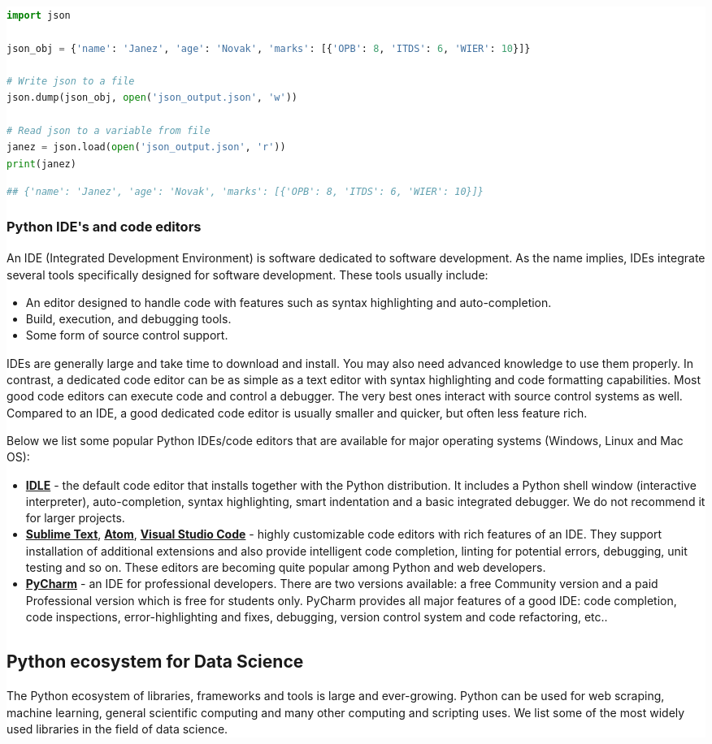 ```python
import json

json_obj = {'name': 'Janez', 'age': 'Novak', 'marks': [{'OPB': 8, 'ITDS': 6, 'WIER': 10}]}

# Write json to a file
json.dump(json_obj, open('json_output.json', 'w'))

# Read json to a variable from file
janez = json.load(open('json_output.json', 'r'))
print(janez)
```

```bash
## {'name': 'Janez', 'age': 'Novak', 'marks': [{'OPB': 8, 'ITDS': 6, 'WIER': 10}]}
```

### Python IDE's and code editors

An IDE (Integrated Development Environment) is software dedicated to software development. As the name implies, IDEs integrate several tools specifically designed for software development. These tools usually include:

* An editor designed to handle code with features such as syntax highlighting and auto-completion.
* Build, execution, and debugging tools.
* Some form of source control support.

IDEs are generally large and take time to download and install. You may also need advanced knowledge to use them properly. In contrast, a dedicated code editor can be as simple as a text editor with syntax highlighting and code formatting capabilities. Most good code editors can execute code and control a debugger. The very best ones interact with source control systems as well. Compared to an IDE, a good dedicated code editor is usually smaller and quicker, but often less feature rich.

Below we list some popular Python IDEs/code editors that are available for major operating systems (Windows, Linux and Mac OS):

* [**IDLE**](https://docs.python.org/3/library/idle.html) - the default code editor that installs together with the Python distribution. It includes a Python shell window (interactive interpreter), auto-completion, syntax highlighting, smart indentation and a basic integrated debugger. We do not recommend it for larger projects.
* [**Sublime Text**](https://www.sublimetext.com/), [**Atom**](https://atom.io/), [**Visual Studio Code**](https://code.visualstudio.com/) - highly customizable code editors with rich features of an IDE. They support installation of additional extensions and also provide intelligent code completion, linting for potential errors, debugging, unit testing and so on. These editors are becoming quite popular among Python and web developers.
* [**PyCharm**](https://www.jetbrains.com/pycharm/) - an IDE for professional developers. There are two versions available: a free Community version and a paid Professional version which is free for students only. PyCharm provides all major features of a good IDE: code completion, code inspections, error-highlighting and fixes, debugging, version control system and code refactoring, etc..

## Python ecosystem for Data Science

The Python ecosystem of libraries, frameworks and tools is large and ever-growing. Python can be used for web scraping, machine learning, general scientific computing and many other computing and scripting uses. We list some of the most widely used libraries in the field of data science.
